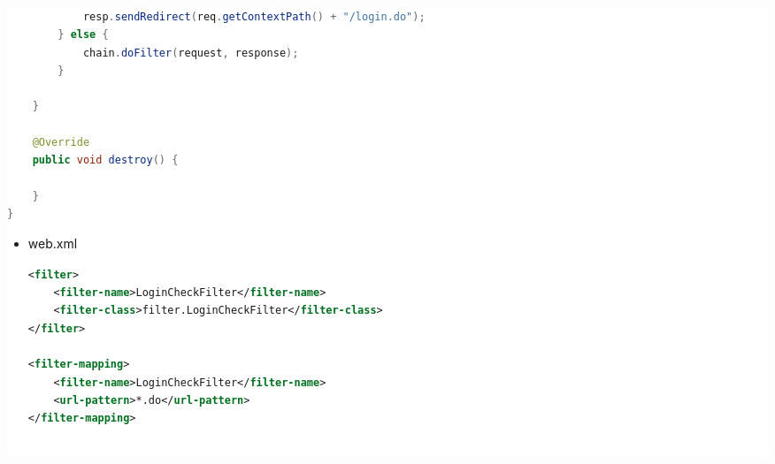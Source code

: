   ```java
              resp.sendRedirect(req.getContextPath() + "/login.do");
          } else {
              chain.doFilter(request, response);
          }

      }

      @Override
      public void destroy() {

      }
  }
  ```

* web.xml

  ```xml
  <filter>
      <filter-name>LoginCheckFilter</filter-name>
      <filter-class>filter.LoginCheckFilter</filter-class>
  </filter>

  <filter-mapping>
      <filter-name>LoginCheckFilter</filter-name>
      <url-pattern>*.do</url-pattern>
  </filter-mapping>
  ```

  ​